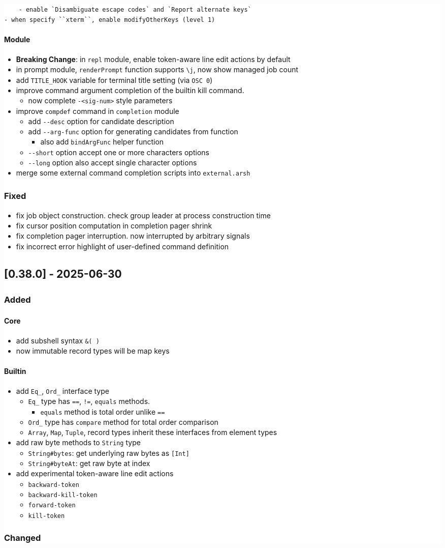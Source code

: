         - enable `Disambiguate escape codes` and `Report alternate keys`
    - when specify ``xterm``, enable modifyOtherKeys (level 1)

#### Module

- **Breaking Change**: in ``repl`` module, enable token-aware line edit actions by default
- in prompt module, ``renderPrompt`` function supports ``\j``, now show managed job count
- add ``TITLE_HOOK`` variable for terminal title setting (via ``OSC 0``)
- improve command argument completion of the builtin kill command.
    - now complete ``-<sig-num>`` style parameters
- improve ``compdef`` command in ``completion`` module
    - add ``--desc`` option for candidate description
    - add ``--arg-func`` option for generating candidates from function
        - also add ``bindArgFunc`` helper function
    - ``--short`` option accept one or more characters options
    - ``--long`` option also accept single character options
- merge some external command completion scripts into ``external.arsh``

### Fixed

- fix job object construction. check group leader at process construction time
- fix cursor position computation in completion pager shrink
- fix completion pager interruption. now interrupted by arbitrary signals
- fix incorrect error highlight of user-defined command definition

## [0.38.0] - 2025-06-30

### Added

#### Core

- add subshell syntax ``&( )``
- now immutable record types will be map keys

#### Builtin

- add ``Eq_``, ``Ord_`` interface type
    - ``Eq_`` type has ``==``, ``!=``, ``equals`` methods.
        - ``equals`` method is total order unlike ``==``
    - ``Ord_`` type has ``compare`` method for total order comparison
    - ``Array``, ``Map``, ``Tuple``, record types inherit these interfaces from element types
- add raw byte methods to ``String`` type
    - ``String#bytes``: get underlying raw bytes as ``[Int]``
    - ``String#byteAt``: get raw byte at index
- add experimental token-aware line edit actions
    - `backward-token`
    - `backward-kill-token`
    - `forward-token`
    - `kill-token`

### Changed
